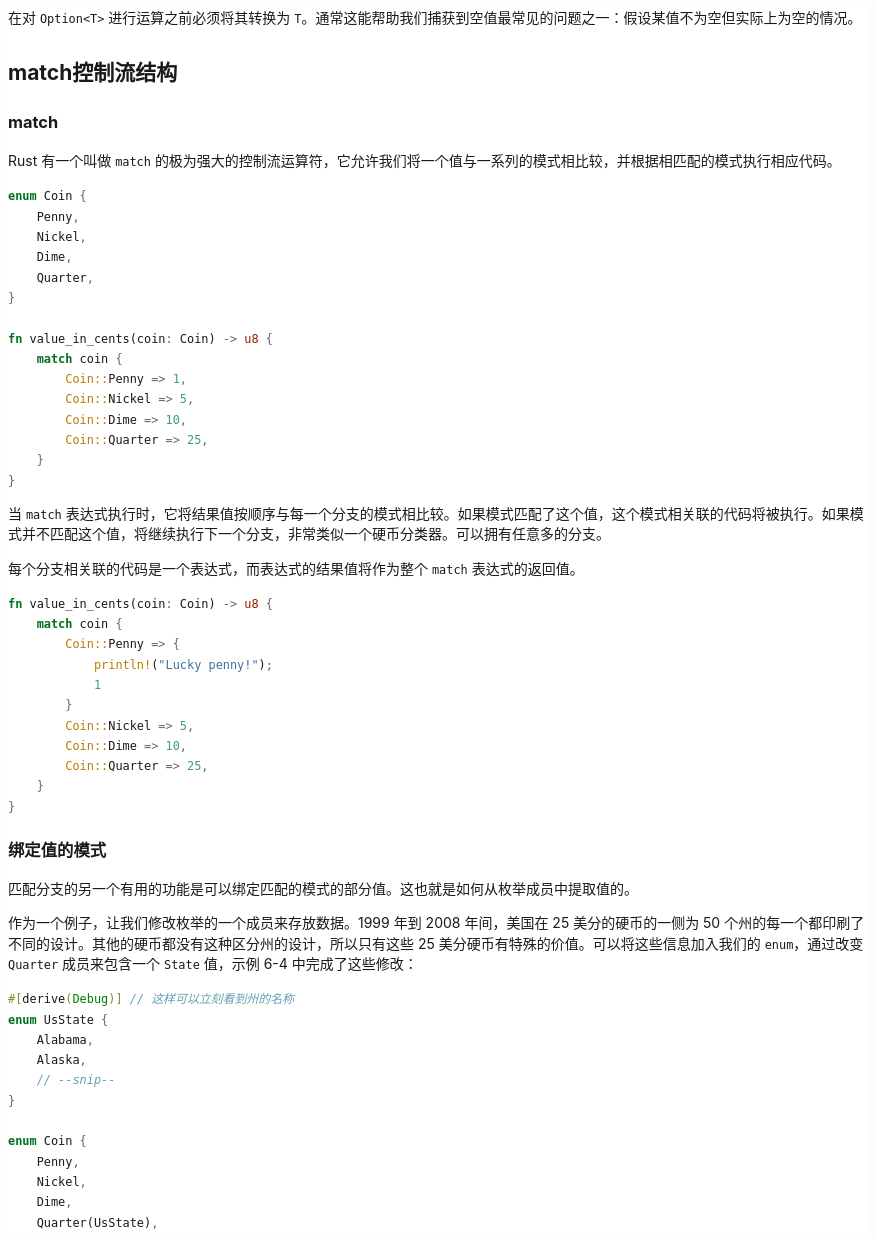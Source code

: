 在对 `Option<T>` 进行运算之前必须将其转换为 `T`。通常这能帮助我们捕获到空值最常见的问题之一：假设某值不为空但实际上为空的情况。

## match控制流结构


### match

Rust 有一个叫做 `match` 的极为强大的控制流运算符，它允许我们将一个值与一系列的模式相比较，并根据相匹配的模式执行相应代码。

```rust
enum Coin {
    Penny,
    Nickel,
    Dime,
    Quarter,
}

fn value_in_cents(coin: Coin) -> u8 {
    match coin {
        Coin::Penny => 1,
        Coin::Nickel => 5,
        Coin::Dime => 10,
        Coin::Quarter => 25,
    }
}
```

当 `match` 表达式执行时，它将结果值按顺序与每一个分支的模式相比较。如果模式匹配了这个值，这个模式相关联的代码将被执行。如果模式并不匹配这个值，将继续执行下一个分支，非常类似一个硬币分类器。可以拥有任意多的分支。

每个分支相关联的代码是一个表达式，而表达式的结果值将作为整个 `match` 表达式的返回值。

```rust
fn value_in_cents(coin: Coin) -> u8 {
    match coin {
        Coin::Penny => {
            println!("Lucky penny!");
            1
        }
        Coin::Nickel => 5,
        Coin::Dime => 10,
        Coin::Quarter => 25,
    }
}
```


### 绑定值的模式


匹配分支的另一个有用的功能是可以绑定匹配的模式的部分值。这也就是如何从枚举成员中提取值的。

作为一个例子，让我们修改枚举的一个成员来存放数据。1999 年到 2008 年间，美国在 25 美分的硬币的一侧为 50 个州的每一个都印刷了不同的设计。其他的硬币都没有这种区分州的设计，所以只有这些 25 美分硬币有特殊的价值。可以将这些信息加入我们的 `enum`，通过改变 `Quarter` 成员来包含一个 `State` 值，示例 6-4 中完成了这些修改：

```rust
#[derive(Debug)] // 这样可以立刻看到州的名称
enum UsState {
    Alabama,
    Alaska,
    // --snip--
}

enum Coin {
    Penny,
    Nickel,
    Dime,
    Quarter(UsState),
```